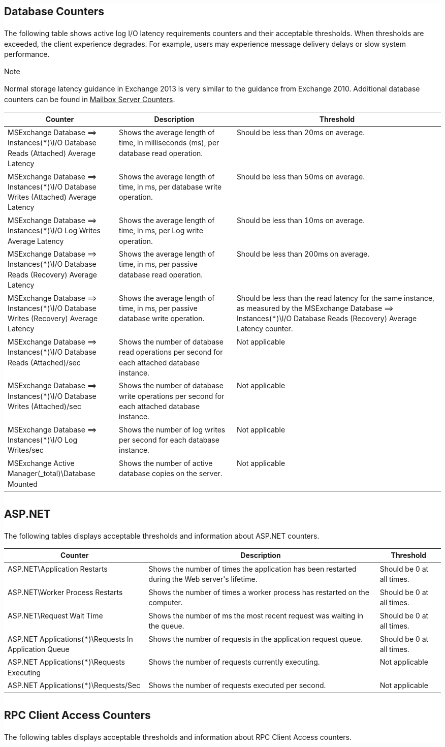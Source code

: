 ## Database Counters

The following table shows active log I/O latency requirements counters and their acceptable thresholds. When thresholds are exceeded, the client experience degrades. For example, users may experience message delivery delays or slow system performance.

> [!NOTE]
> Normal storage latency guidance in Exchange 2013 is very similar to the guidance from Exchange 2010. Additional database counters can be found in [Mailbox Server Counters](/previous-versions/office/exchange-server-2010/ff367871(v=exchg.141)).

|Counter|Description|Threshold|
|---|---|---|
|MSExchange Database ==> Instances(\*)\I/O Database Reads (Attached) Average Latency|Shows the average length of time, in milliseconds (ms), per database read operation.|Should be less than 20ms on average.|
|MSExchange Database ==> Instances(\*)\I/O Database Writes (Attached) Average Latency|Shows the average length of time, in ms, per database write operation.|Should be less than 50ms on average.|
|MSExchange Database ==> Instances(\*)\I/O Log Writes Average Latency|Shows the average length of time, in ms, per Log write operation.|Should be less than 10ms on average.|
|MSExchange Database ==> Instances(\*)\I/O Database Reads (Recovery) Average Latency|Shows the average length of time, in ms, per passive database read operation.|Should be less than 200ms on average.|
|MSExchange Database ==> Instances(\*)\I/O Database Writes (Recovery) Average Latency|Shows the average length of time, in ms, per passive database write operation.|Should be less than the read latency for the same instance, as measured by the MSExchange Database ==> Instances(\*)\I/O Database Reads (Recovery) Average Latency counter.|
|MSExchange Database ==> Instances(\*)\I/O Database Reads (Attached)/sec|Shows the number of database read operations per second for each attached database instance.|Not applicable|
|MSExchange Database ==> Instances(\*)\I/O Database Writes (Attached)/sec|Shows the number of database write operations per second for each attached database instance.|Not applicable|
|MSExchange Database ==> Instances(\*)\I/O Log Writes/sec|Shows the number of log writes per second for each database instance.|Not applicable|
|MSExchange Active Manager(\_total)\Database Mounted|Shows the number of active database copies on the server.|Not applicable|

## ASP.NET

The following tables displays acceptable thresholds and information about ASP.NET counters.

|Counter|Description|Threshold|
|---|---|---|
|ASP.NET\Application Restarts|Shows the number of times the application has been restarted during the Web server's lifetime.|Should be 0 at all times.|
|ASP.NET\Worker Process Restarts|Shows the number of times a worker process has restarted on the computer.|Should be 0 at all times.|
|ASP.NET\Request Wait Time|Shows the number of ms the most recent request was waiting in the queue.|Should be 0 at all times.|
|ASP.NET Applications(\*)\Requests In Application Queue|Shows the number of requests in the application request queue.|Should be 0 at all times.|
|ASP.NET Applications(\*)\Requests Executing|Shows the number of requests currently executing.|Not applicable|
|ASP.NET Applications(\*)\Requests/Sec|Shows the number of requests executed per second.|Not applicable|

## RPC Client Access Counters

The following tables displays acceptable thresholds and information about RPC Client Access counters.
